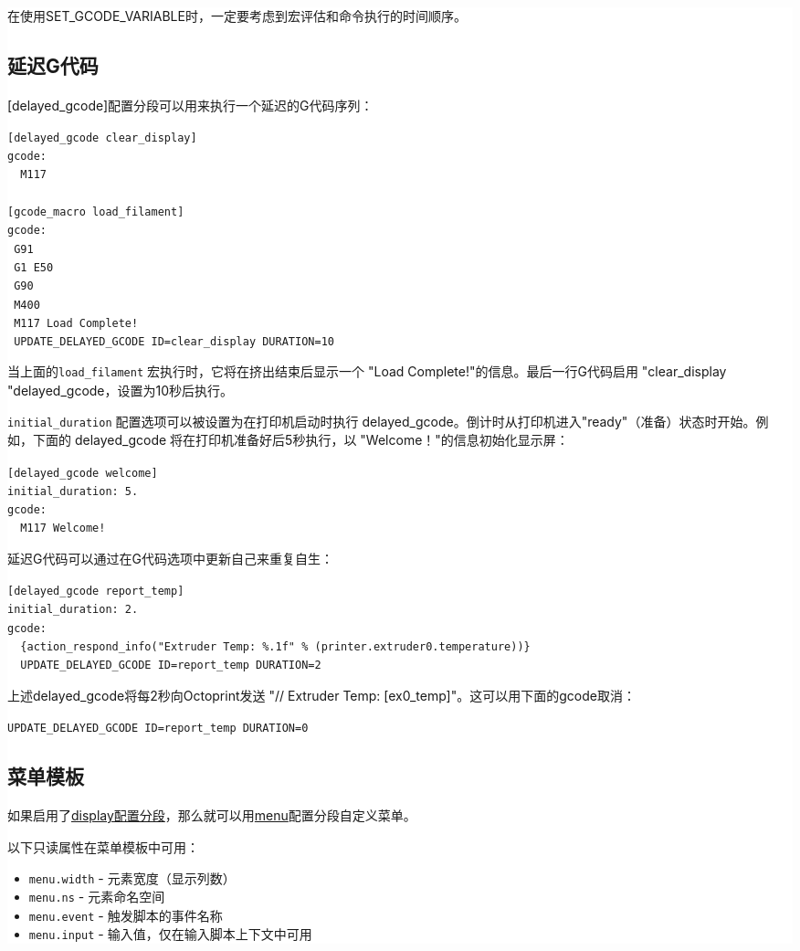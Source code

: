 在使用SET_GCODE_VARIABLE时，一定要考虑到宏评估和命令执行的时间顺序。

## 延迟G代码

[delayed_gcode]配置分段可以用来执行一个延迟的G代码序列：

```
[delayed_gcode clear_display]
gcode:
  M117

[gcode_macro load_filament]
gcode:
 G91
 G1 E50
 G90
 M400
 M117 Load Complete!
 UPDATE_DELAYED_GCODE ID=clear_display DURATION=10
```

当上面的`load_filament` 宏执行时，它将在挤出结束后显示一个 "Load Complete!"的信息。最后一行G代码启用 "clear_display "delayed_gcode，设置为10秒后执行。

`initial_duration` 配置选项可以被设置为在打印机启动时执行 delayed_gcode。倒计时从打印机进入"ready"（准备）状态时开始。例如，下面的 delayed_gcode 将在打印机准备好后5秒执行，以 "Welcome！"的信息初始化显示屏：

```
[delayed_gcode welcome]
initial_duration: 5.
gcode:
  M117 Welcome!
```

延迟G代码可以通过在G代码选项中更新自己来重复自生：

```
[delayed_gcode report_temp]
initial_duration: 2.
gcode:
  {action_respond_info("Extruder Temp: %.1f" % (printer.extruder0.temperature))}
  UPDATE_DELAYED_GCODE ID=report_temp DURATION=2
```

上述delayed_gcode将每2秒向Octoprint发送 "// Extruder Temp: [ex0_temp]"。这可以用下面的gcode取消：

```
UPDATE_DELAYED_GCODE ID=report_temp DURATION=0
```

## 菜单模板

如果启用了[display配置分段](Config_Reference.md#display)，那么就可以用[menu](Config_Reference.md#menu)配置分段自定义菜单。

以下只读属性在菜单模板中可用：

* `menu.width` - 元素宽度（显示列数）
* `menu.ns` - 元素命名空间
* `menu.event` - 触发脚本的事件名称
* `menu.input` - 输入值，仅在输入脚本上下文中可用
